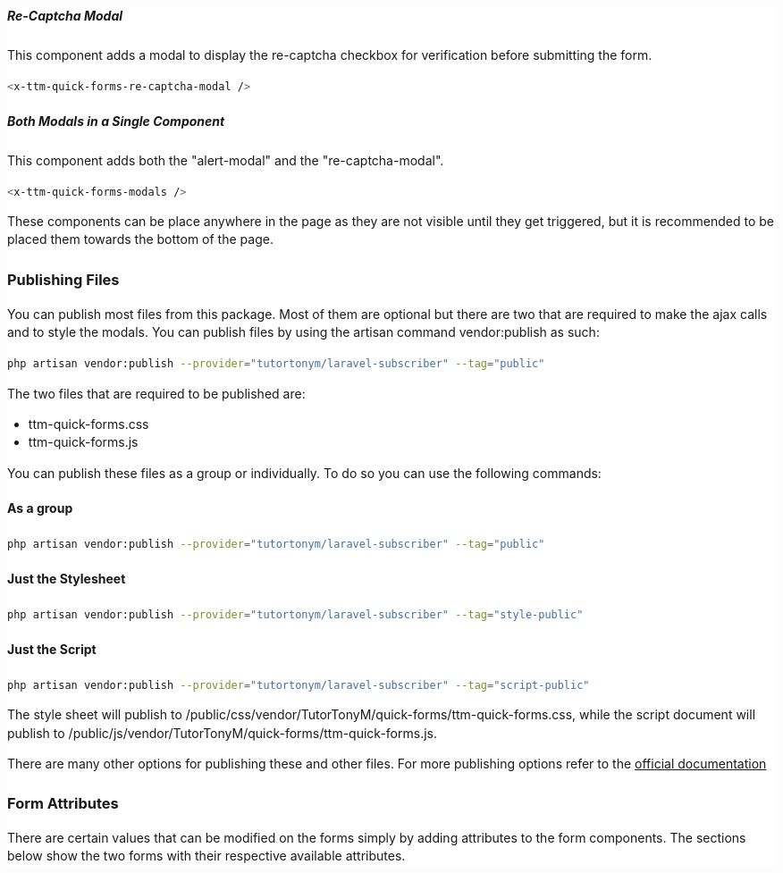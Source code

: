##### Re-Captcha Modal
This component adds a modal to display the re-captcha checkbox for verification before submitting the form.
```bash
<x-ttm-quick-forms-re-captcha-modal />
```

##### Both Modals in a Single Component
This component adds both the "alert-modal" and the "re-captcha-modal".
```bash
<x-ttm-quick-forms-modals />
```

These components can be place anywhere in the page as they are not visible until they get triggered, but it is recommended to be placed them towards the bottom of the page.

### Publishing Files
You can publish most files from this package. Most of them are optional but there are two that are required to make the ajax calls and to style the modals. You can publish files by using the artisan command vendor:publish as such:

```bash
php artisan vendor:publish --provider="tutortonym/laravel-subscriber" --tag="public"
```

The two files that are required to be published are:
* ttm-quick-forms.css
* ttm-quick-forms.js

You can publish these files as a group or individually. To do so you can use the following commands:
#### As a group
```bash
php artisan vendor:publish --provider="tutortonym/laravel-subscriber" --tag="public"
```

#### Just the Stylesheet
```bash
php artisan vendor:publish --provider="tutortonym/laravel-subscriber" --tag="style-public"
```

#### Just the Script
```bash
php artisan vendor:publish --provider="tutortonym/laravel-subscriber" --tag="script-public"
```

The style sheet will publish to /public/css/vendor/TutorTonyM/quick-forms/ttm-quick-forms.css, while the script document will publish to /public/js/vendor/TutorTonyM/quick-forms/ttm-quick-forms.js.

There are many other options for publishing these and other files. For more publishing options refer to the [official documentation](#documentation)

### Form Attributes
There are certain values that can be modified on the forms simply by adding attributes to the form components. The sections below show the two forms with their respective available attributes.
